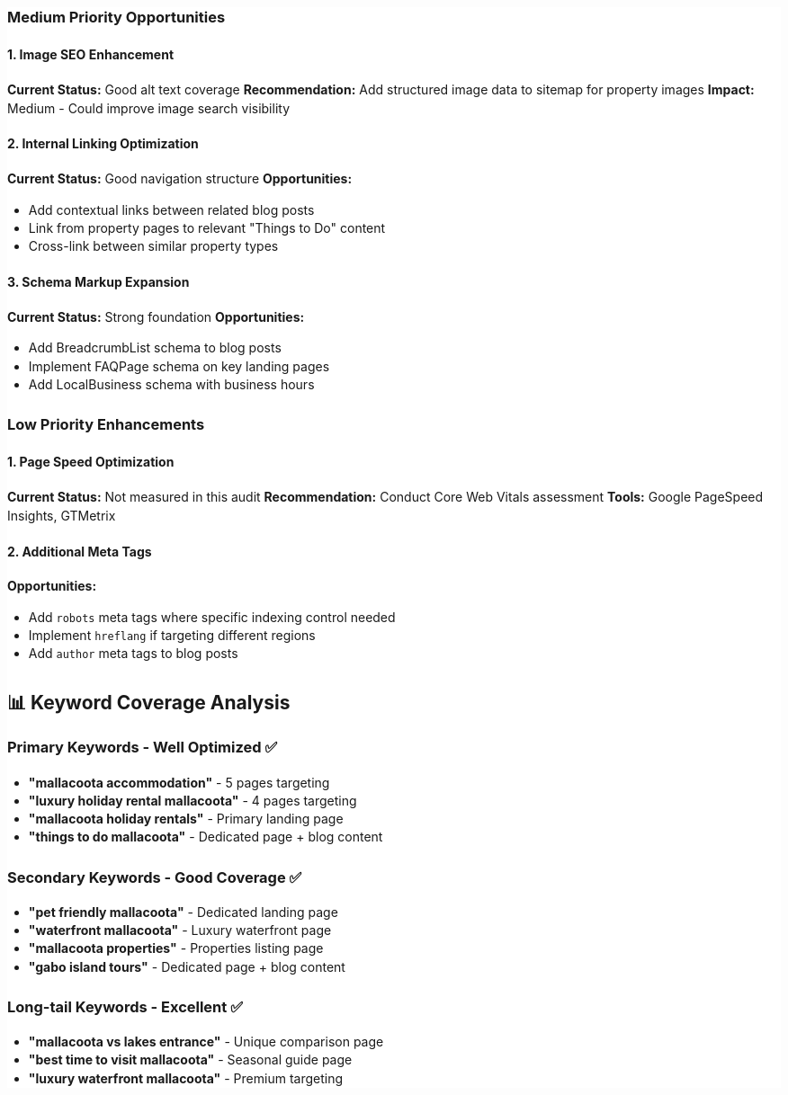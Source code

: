 ### Medium Priority Opportunities

#### 1. Image SEO Enhancement
**Current Status:** Good alt text coverage
**Recommendation:** Add structured image data to sitemap for property images
**Impact:** Medium - Could improve image search visibility

#### 2. Internal Linking Optimization
**Current Status:** Good navigation structure
**Opportunities:**
- Add contextual links between related blog posts
- Link from property pages to relevant "Things to Do" content
- Cross-link between similar property types

#### 3. Schema Markup Expansion
**Current Status:** Strong foundation
**Opportunities:**
- Add BreadcrumbList schema to blog posts
- Implement FAQPage schema on key landing pages
- Add LocalBusiness schema with business hours

### Low Priority Enhancements

#### 1. Page Speed Optimization
**Current Status:** Not measured in this audit
**Recommendation:** Conduct Core Web Vitals assessment
**Tools:** Google PageSpeed Insights, GTMetrix

#### 2. Additional Meta Tags
**Opportunities:**
- Add `robots` meta tags where specific indexing control needed
- Implement `hreflang` if targeting different regions
- Add `author` meta tags to blog posts

## 📊 Keyword Coverage Analysis

### Primary Keywords - Well Optimized ✅
- **"mallacoota accommodation"** - 5 pages targeting
- **"luxury holiday rental mallacoota"** - 4 pages targeting
- **"mallacoota holiday rentals"** - Primary landing page
- **"things to do mallacoota"** - Dedicated page + blog content

### Secondary Keywords - Good Coverage ✅
- **"pet friendly mallacoota"** - Dedicated landing page
- **"waterfront mallacoota"** - Luxury waterfront page
- **"mallacoota properties"** - Properties listing page
- **"gabo island tours"** - Dedicated page + blog content

### Long-tail Keywords - Excellent ✅
- **"mallacoota vs lakes entrance"** - Unique comparison page
- **"best time to visit mallacoota"** - Seasonal guide page
- **"luxury waterfront mallacoota"** - Premium targeting
